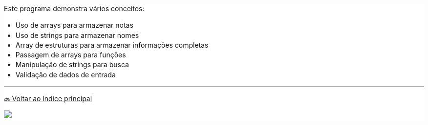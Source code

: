Este programa demonstra vários conceitos:
- Uso de arrays para armazenar notas
- Uso de strings para armazenar nomes
- Array de estruturas para armazenar informações completas
- Passagem de arrays para funções
- Manipulação de strings para busca
- Validação de dados de entrada

---

[🔙 Voltar ao índice principal](../README.md)

<img width=100% src="https://capsule-render.vercel.app/api?type=waving&color=A8B9CC&height=120&section=footer"/> 
